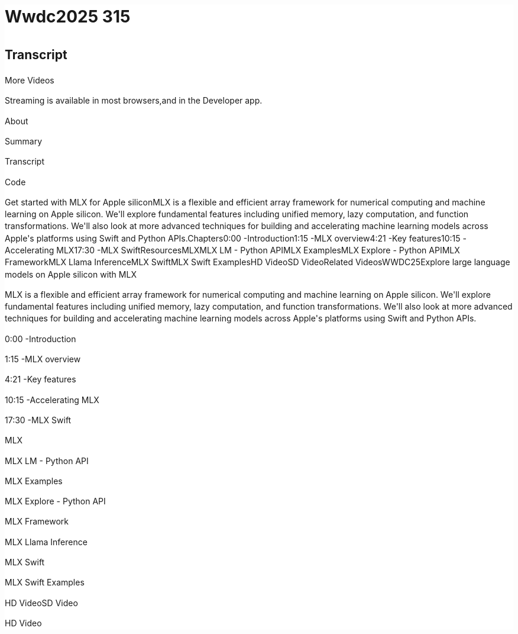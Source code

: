 # Wwdc2025 315

## Transcript

More Videos

Streaming is available in most browsers,and in the Developer app.

About

Summary

Transcript

Code

Get started with MLX for Apple siliconMLX is a flexible and efficient array framework for numerical computing and machine learning on Apple silicon. We'll explore fundamental features including unified memory, lazy computation, and function transformations. We'll also look at more advanced techniques for building and accelerating machine learning models across Apple's platforms using Swift and Python APIs.Chapters0:00 -Introduction1:15 -MLX overview4:21 -Key features10:15 -Accelerating MLX17:30 -MLX SwiftResourcesMLXMLX  LM - Python APIMLX ExamplesMLX Explore - Python APIMLX FrameworkMLX Llama InferenceMLX SwiftMLX Swift ExamplesHD VideoSD VideoRelated VideosWWDC25Explore large language models on Apple silicon with MLX

MLX is a flexible and efficient array framework for numerical computing and machine learning on Apple silicon. We'll explore fundamental features including unified memory, lazy computation, and function transformations. We'll also look at more advanced techniques for building and accelerating machine learning models across Apple's platforms using Swift and Python APIs.

0:00 -Introduction

1:15 -MLX overview

4:21 -Key features

10:15 -Accelerating MLX

17:30 -MLX Swift

MLX

MLX  LM - Python API

MLX Examples

MLX Explore - Python API

MLX Framework

MLX Llama Inference

MLX Swift

MLX Swift Examples

HD VideoSD Video

HD Video
